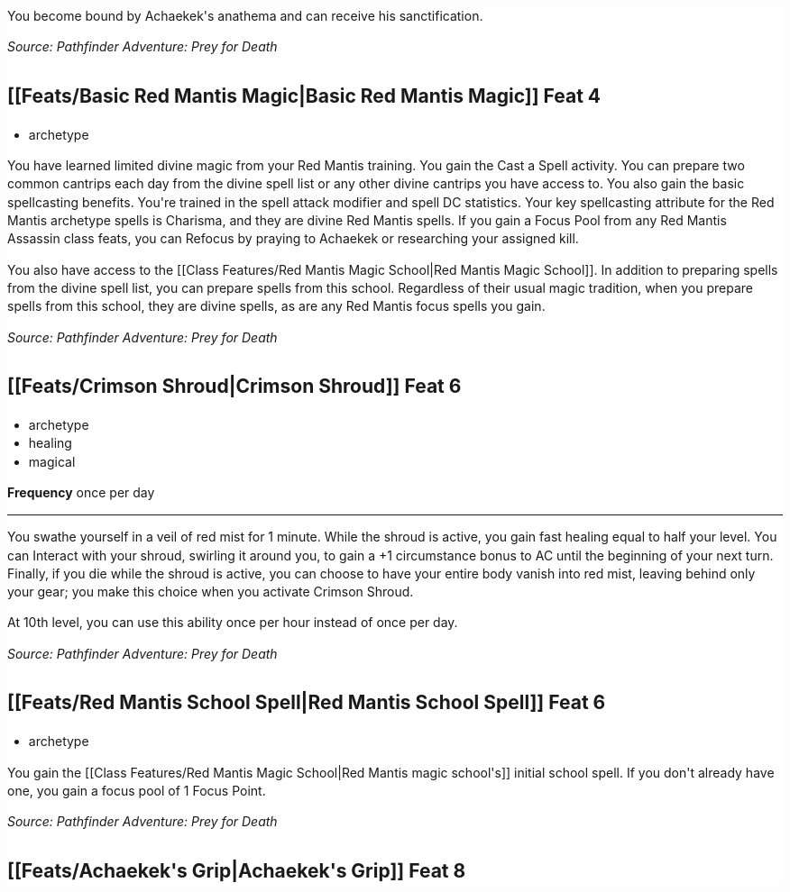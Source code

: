 You become bound by Achaekek's anathema and can receive his sanctification.

_Source: Pathfinder Adventure: Prey for Death_

## [[Feats/Basic Red Mantis Magic|Basic Red Mantis Magic]] Feat 4

*   archetype

You have learned limited divine magic from your Red Mantis training. You gain the Cast a Spell activity. You can prepare two common cantrips each day from the divine spell list or any other divine cantrips you have access to. You also gain the basic spellcasting benefits. You're trained in the spell attack modifier and spell DC statistics. Your key spellcasting attribute for the Red Mantis archetype spells is Charisma, and they are divine Red Mantis spells. If you gain a Focus Pool from any Red Mantis Assassin class feats, you can Refocus by praying to Achaekek or researching your assigned kill.

You also have access to the [[Class Features/Red Mantis Magic School|Red Mantis Magic School]]. In addition to preparing spells from the divine spell list, you can prepare spells from this school. Regardless of their usual magic tradition, when you prepare spells from this school, they are divine spells, as are any Red Mantis focus spells you gain.

_Source: Pathfinder Adventure: Prey for Death_

## [[Feats/Crimson Shroud|Crimson Shroud]] Feat 6

*   archetype
*   healing
*   magical

**Frequency** once per day

* * *

You swathe yourself in a veil of red mist for 1 minute. While the shroud is active, you gain fast healing equal to half your level. You can Interact with your shroud, swirling it around you, to gain a +1 circumstance bonus to AC until the beginning of your next turn. Finally, if you die while the shroud is active, you can choose to have your entire body vanish into red mist, leaving behind only your gear; you make this choice when you activate Crimson Shroud.

At 10th level, you can use this ability once per hour instead of once per day.

_Source: Pathfinder Adventure: Prey for Death_

## [[Feats/Red Mantis School Spell|Red Mantis School Spell]] Feat 6

*   archetype

You gain the [[Class Features/Red Mantis Magic School|Red Mantis magic school's]] initial school spell. If you don't already have one, you gain a focus pool of 1 Focus Point.

_Source: Pathfinder Adventure: Prey for Death_

## [[Feats/Achaekek's Grip|Achaekek's Grip]] Feat 8
